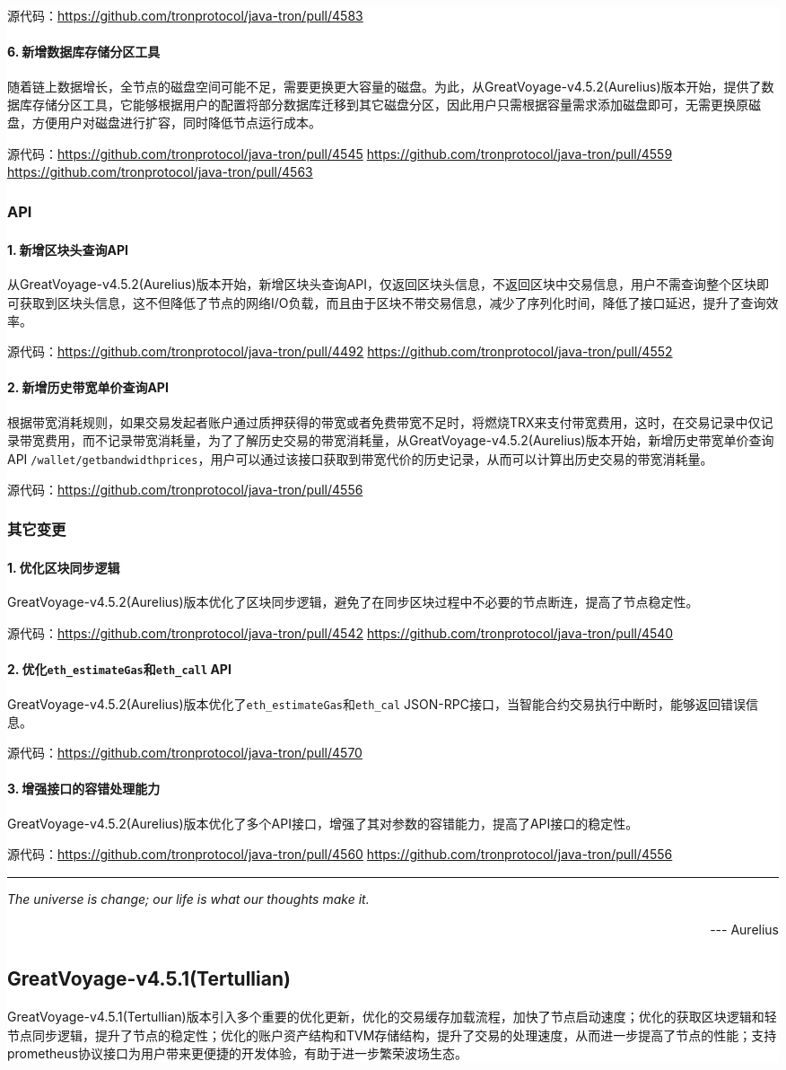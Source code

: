 源代码：https://github.com/tronprotocol/java-tron/pull/4583 

#### 6. 新增数据库存储分区工具
随着链上数据增长，全节点的磁盘空间可能不足，需要更换更大容量的磁盘。为此，从GreatVoyage-v4.5.2(Aurelius)版本开始，提供了数据库存储分区工具，它能够根据用户的配置将部分数据库迁移到其它磁盘分区，因此用户只需根据容量需求添加磁盘即可，无需更换原磁盘，方便用户对磁盘进行扩容，同时降低节点运行成本。


源代码：https://github.com/tronprotocol/java-tron/pull/4545 
               https://github.com/tronprotocol/java-tron/pull/4559 
               https://github.com/tronprotocol/java-tron/pull/4563 


 
### API
#### 1. 新增区块头查询API

从GreatVoyage-v4.5.2(Aurelius)版本开始，新增区块头查询API，仅返回区块头信息，不返回区块中交易信息，用户不需查询整个区块即可获取到区块头信息，这不但降低了节点的网络I/O负载，而且由于区块不带交易信息，减少了序列化时间，降低了接口延迟，提升了查询效率。

 
源代码：https://github.com/tronprotocol/java-tron/pull/4492 
https://github.com/tronprotocol/java-tron/pull/4552 

#### 2. 新增历史带宽单价查询API
根据带宽消耗规则，如果交易发起者账户通过质押获得的带宽或者免费带宽不足时，将燃烧TRX来支付带宽费用，这时，在交易记录中仅记录带宽费用，而不记录带宽消耗量，为了了解历史交易的带宽消耗量，从GreatVoyage-v4.5.2(Aurelius)版本开始，新增历史带宽单价查询API `/wallet/getbandwidthprices`，用户可以通过该接口获取到带宽代价的历史记录，从而可以计算出历史交易的带宽消耗量。

源代码：https://github.com/tronprotocol/java-tron/pull/4556 

### 其它变更
#### 1. 优化区块同步逻辑
GreatVoyage-v4.5.2(Aurelius)版本优化了区块同步逻辑，避免了在同步区块过程中不必要的节点断连，提高了节点稳定性。


源代码：https://github.com/tronprotocol/java-tron/pull/4542 
https://github.com/tronprotocol/java-tron/pull/4540 
#### 2. 优化`eth_estimateGas`和`eth_call` API
GreatVoyage-v4.5.2(Aurelius)版本优化了`eth_estimateGas`和`eth_cal` JSON-RPC接口，当智能合约交易执行中断时，能够返回错误信息。

源代码：https://github.com/tronprotocol/java-tron/pull/4570 

#### 3. 增强接口的容错处理能力
GreatVoyage-v4.5.2(Aurelius)版本优化了多个API接口，增强了其对参数的容错能力，提高了API接口的稳定性。

源代码：https://github.com/tronprotocol/java-tron/pull/4560 
https://github.com/tronprotocol/java-tron/pull/4556 
 
--- 

*The universe is change; our life is what our thoughts make it.* 
<p align="right"> ---  Aurelius</p>




## GreatVoyage-v4.5.1(Tertullian)
GreatVoyage-v4.5.1(Tertullian)版本引入多个重要的优化更新，优化的交易缓存加载流程，加快了节点启动速度；优化的获取区块逻辑和轻节点同步逻辑，提升了节点的稳定性；优化的账户资产结构和TVM存储结构，提升了交易的处理速度，从而进一步提高了节点的性能；支持prometheus协议接口为用户带来更便捷的开发体验，有助于进一步繁荣波场生态。

